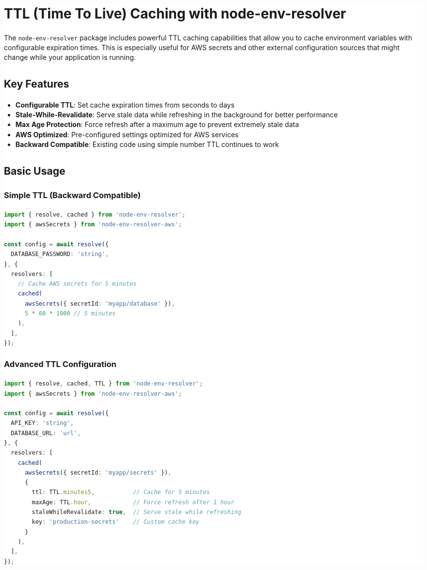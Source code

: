 # TTL (Time To Live) Caching with node-env-resolver

The `node-env-resolver` package includes powerful TTL caching capabilities that allow you to cache environment variables with configurable expiration times. This is especially useful for AWS secrets and other external configuration sources that might change while your application is running.

## Key Features

- **Configurable TTL**: Set cache expiration times from seconds to days
- **Stale-While-Revalidate**: Serve stale data while refreshing in the background for better performance
- **Max Age Protection**: Force refresh after a maximum age to prevent extremely stale data
- **AWS Optimized**: Pre-configured settings optimized for AWS services
- **Backward Compatible**: Existing code using simple number TTL continues to work

## Basic Usage

### Simple TTL (Backward Compatible)

```typescript
import { resolve, cached } from 'node-env-resolver';
import { awsSecrets } from 'node-env-resolver-aws';

const config = await resolve({
  DATABASE_PASSWORD: 'string',
}, {
  resolvers: [
    // Cache AWS secrets for 5 minutes
    cached(
      awsSecrets({ secretId: 'myapp/database' }),
      5 * 60 * 1000 // 5 minutes
    ),
  ],
});
```

### Advanced TTL Configuration

```typescript
import { resolve, cached, TTL } from 'node-env-resolver';
import { awsSecrets } from 'node-env-resolver-aws';

const config = await resolve({
  API_KEY: 'string',
  DATABASE_URL: 'url',
}, {
  resolvers: [
    cached(
      awsSecrets({ secretId: 'myapp/secrets' }),
      {
        ttl: TTL.minutes5,           // Cache for 5 minutes
        maxAge: TTL.hour,            // Force refresh after 1 hour
        staleWhileRevalidate: true,  // Serve stale while refreshing
        key: 'production-secrets'    // Custom cache key
      }
    ),
  ],
});
```
